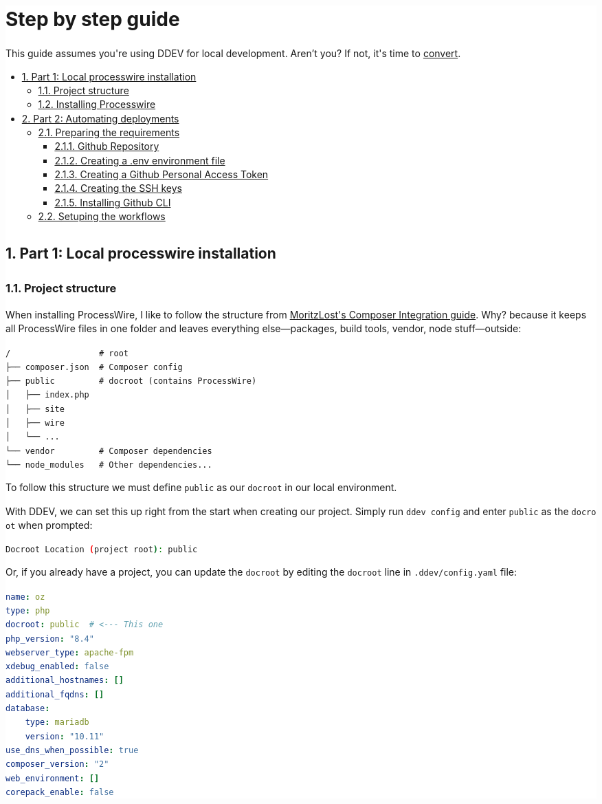 # Step by step guide

This guide assumes you're using DDEV for local development. Aren’t you? If not, it's time to [convert](https://ddev.com/get-started/).

- [1. Part 1: Local processwire installation](#1-part-1-local-processwire-installation)
  - [1.1. Project structure](#11-project-structure)
  - [ 1.2. Installing Processwire](#12-installing-processwire)
- [2. Part 2: Automating deployments](#2-part-2-automating-deployments)
  - [2.1. Preparing the requirements](#21-preparing-the-requirements)
      - [2.1.1. Github Repository](#211-github-repository)
      - [2.1.2. Creating a .env environment file](#212-creating-a-env-environment-file)
      - [2.1.3. Creating a Github Personal Access Token](#213-creating-a-github-personal-access-token)
      - [2.1.4. Creating the SSH keys](#214-creating-the-ssh-keys)
      - [2.1.5. Installing Github CLI](#215-installing-github-cli)
  - [2.2. Setuping the workflows](#22-setuping-the-workflows)


## 1. Part 1: Local processwire installation

### 1.1. Project structure

When installing ProcessWire, I like to follow the structure from [MoritzLost's Composer Integration guide]([https://processwire.dev/integrate-composer-with-processwire/#recommended-directory-structure-for-processwire-projects-with-composer). Why? because it keeps all ProcessWire files in one folder and leaves everything else—packages, build tools, vendor, node stuff—outside: 

```
/                  # root
├── composer.json  # Composer config
├── public         # docroot (contains ProcessWire)
│   ├── index.php
│   ├── site       
│   ├── wire       
│   └── ...
└── vendor         # Composer dependencies
└── node_modules   # Other dependencies...
```

To follow this structure we must define `public` as our `docroot` in our local environment. 

With DDEV, we can set this up right from the start when creating our project. Simply run `ddev config` and enter `public` as the `docroot` when prompted:

```sh
Docroot Location (project root): public
```

Or, if you already have a project, you can update the `docroot` by editing the `docroot` line in `.ddev/config.yaml` file:

```yaml
name: oz
type: php
docroot: public  # <--- This one
php_version: "8.4"
webserver_type: apache-fpm
xdebug_enabled: false
additional_hostnames: []
additional_fqdns: []
database:
    type: mariadb
    version: "10.11"
use_dns_when_possible: true
composer_version: "2"
web_environment: []
corepack_enable: false
```